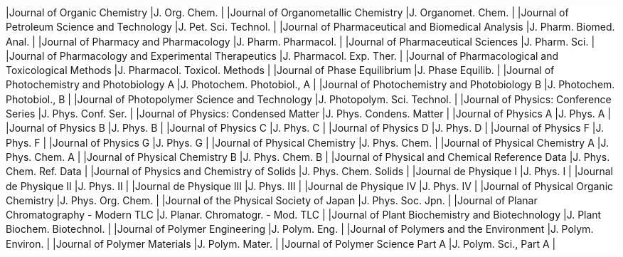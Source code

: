 |Journal of Organic Chemistry                               |J. Org. Chem.                                              |
|Journal of Organometallic Chemistry                        |J. Organomet. Chem.                                        |
|Journal of Petroleum Science and Technology                |J. Pet. Sci. Technol.                                      |
|Journal of Pharmaceutical and Biomedical Analysis          |J. Pharm. Biomed. Anal.                                    |
|Journal of Pharmacy and Pharmacology                       |J. Pharm. Pharmacol.                                       |
|Journal of Pharmaceutical Sciences                         |J. Pharm. Sci.                                             |
|Journal of Pharmacology and Experimental Therapeutics      |J. Pharmacol. Exp. Ther.                                   |
|Journal of Pharmacological and Toxicological Methods       |J. Pharmacol. Toxicol. Methods                             |
|Journal of Phase Equilibrium                               |J. Phase Equilib.                                          |
|Journal of Photochemistry and Photobiology A               |J. Photochem. Photobiol., A                                |
|Journal of Photochemistry and Photobiology B               |J. Photochem. Photobiol., B                                |
|Journal of Photopolymer Science and Technology             |J. Photopolym. Sci. Technol.                               |
|Journal of Physics: Conference Series                      |J. Phys. Conf. Ser.                                        |
|Journal of Physics: Condensed Matter                       |J. Phys. Condens. Matter                                   |
|Journal of Physics A                                       |J. Phys. A                                                 |
|Journal of Physics B                                       |J. Phys. B                                                 |
|Journal of Physics C                                       |J. Phys. C                                                 |
|Journal of Physics D                                       |J. Phys. D                                                 |
|Journal of Physics F                                       |J. Phys. F                                                 |
|Journal of Physics G                                       |J. Phys. G                                                 |
|Journal of Physical Chemistry                              |J. Phys. Chem.                                             |
|Journal of Physical Chemistry A                            |J. Phys. Chem. A                                           |
|Journal of Physical Chemistry B                            |J. Phys. Chem. B                                           |
|Journal of Physical and Chemical Reference Data            |J. Phys. Chem. Ref. Data                                   |
|Journal of Physics and Chemistry of Solids                 |J. Phys. Chem. Solids                                      |
|Journal de Physique I                                      |J. Phys. I                                                 |
|Journal de Physique II                                     |J. Phys. II                                                |
|Journal de Physique III                                    |J. Phys. III                                               |
|Journal de Physique IV                                     |J. Phys. IV                                                |
|Journal of Physical Organic Chemistry                      |J. Phys. Org. Chem.                                        |
|Journal of the Physical Society of Japan                   |J. Phys. Soc. Jpn.                                         |
|Journal of Planar Chromatography - Modern TLC              |J. Planar. Chromatogr. - Mod. TLC                          |
|Journal of Plant Biochemistry and Biotechnology            |J. Plant Biochem. Biotechnol.                              |
|Journal of Polymer Engineering                             |J. Polym. Eng.                                             |
|Journal of Polymers and the Environment                    |J. Polym. Environ.                                         |
|Journal of Polymer Materials                               |J. Polym. Mater.                                           |
|Journal of Polymer Science Part A                          |J. Polym. Sci., Part A                                     |